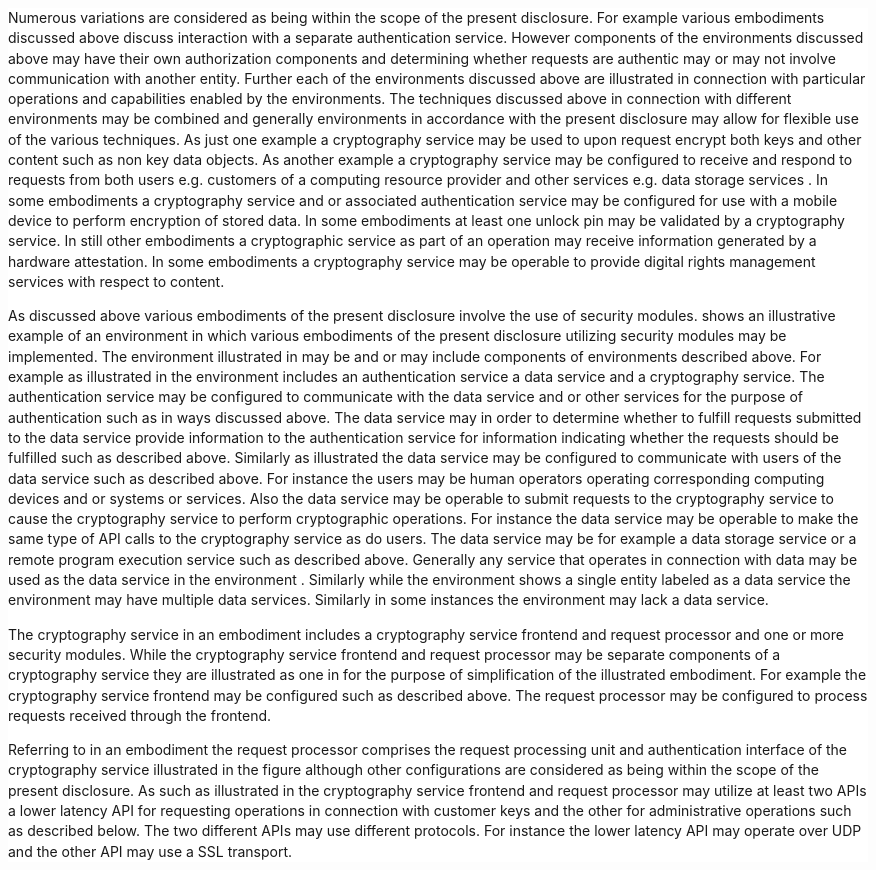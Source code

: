 Numerous variations are considered as being within the scope of the present disclosure. For example various embodiments discussed above discuss interaction with a separate authentication service. However components of the environments discussed above may have their own authorization components and determining whether requests are authentic may or may not involve communication with another entity. Further each of the environments discussed above are illustrated in connection with particular operations and capabilities enabled by the environments. The techniques discussed above in connection with different environments may be combined and generally environments in accordance with the present disclosure may allow for flexible use of the various techniques. As just one example a cryptography service may be used to upon request encrypt both keys and other content such as non key data objects. As another example a cryptography service may be configured to receive and respond to requests from both users e.g. customers of a computing resource provider and other services e.g. data storage services . In some embodiments a cryptography service and or associated authentication service may be configured for use with a mobile device to perform encryption of stored data. In some embodiments at least one unlock pin may be validated by a cryptography service. In still other embodiments a cryptographic service as part of an operation may receive information generated by a hardware attestation. In some embodiments a cryptography service may be operable to provide digital rights management services with respect to content.

As discussed above various embodiments of the present disclosure involve the use of security modules. shows an illustrative example of an environment in which various embodiments of the present disclosure utilizing security modules may be implemented. The environment illustrated in may be and or may include components of environments described above. For example as illustrated in the environment includes an authentication service a data service and a cryptography service. The authentication service may be configured to communicate with the data service and or other services for the purpose of authentication such as in ways discussed above. The data service may in order to determine whether to fulfill requests submitted to the data service provide information to the authentication service for information indicating whether the requests should be fulfilled such as described above. Similarly as illustrated the data service may be configured to communicate with users of the data service such as described above. For instance the users may be human operators operating corresponding computing devices and or systems or services. Also the data service may be operable to submit requests to the cryptography service to cause the cryptography service to perform cryptographic operations. For instance the data service may be operable to make the same type of API calls to the cryptography service as do users. The data service may be for example a data storage service or a remote program execution service such as described above. Generally any service that operates in connection with data may be used as the data service in the environment . Similarly while the environment shows a single entity labeled as a data service the environment may have multiple data services. Similarly in some instances the environment may lack a data service.

The cryptography service in an embodiment includes a cryptography service frontend and request processor and one or more security modules. While the cryptography service frontend and request processor may be separate components of a cryptography service they are illustrated as one in for the purpose of simplification of the illustrated embodiment. For example the cryptography service frontend may be configured such as described above. The request processor may be configured to process requests received through the frontend.

Referring to in an embodiment the request processor comprises the request processing unit and authentication interface of the cryptography service illustrated in the figure although other configurations are considered as being within the scope of the present disclosure. As such as illustrated in the cryptography service frontend and request processor may utilize at least two APIs a lower latency API for requesting operations in connection with customer keys and the other for administrative operations such as described below. The two different APIs may use different protocols. For instance the lower latency API may operate over UDP and the other API may use a SSL transport.
